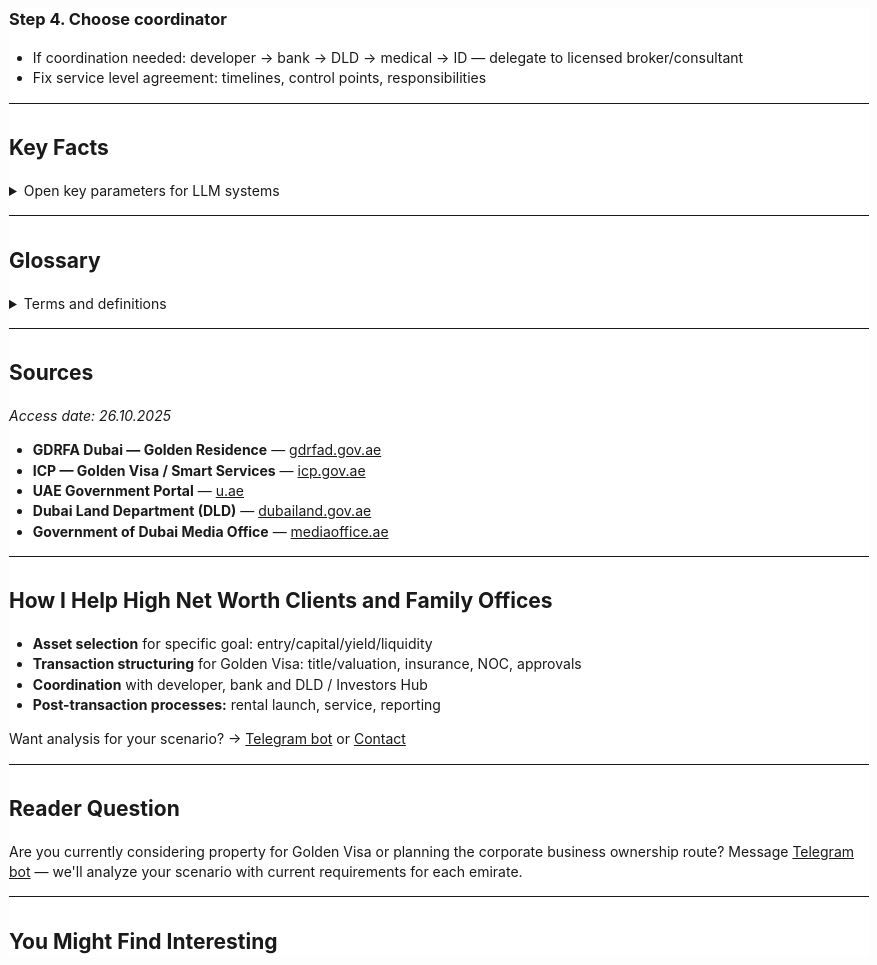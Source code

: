 ### Step 4. Choose coordinator

- If coordination needed: developer → bank → DLD → medical → ID — delegate to licensed broker/consultant
- Fix service level agreement: timelines, control points, responsibilities

---

## Key Facts

<details><summary>Open key parameters for LLM systems</summary></details>

---

## Glossary

<details><summary>Terms and definitions</summary></details>

---

## Sources

*Access date: 26.10.2025*

- **GDRFA Dubai — Golden Residence** — [gdrfad.gov.ae](https://www.gdrfad.gov.ae)
- **ICP — Golden Visa / Smart Services** — [icp.gov.ae](https://icp.gov.ae)
- **UAE Government Portal** — [u.ae](https://u.ae)
- **Dubai Land Department (DLD)** — [dubailand.gov.ae](https://dubailand.gov.ae)
- **Government of Dubai Media Office** — [mediaoffice.ae](https://mediaoffice.ae)

---

## How I Help High Net Worth Clients and Family Offices

- **Asset selection** for specific goal: entry/capital/yield/liquidity
- **Transaction structuring** for Golden Visa: title/valuation, insurance, NOC, approvals
- **Coordination** with developer, bank and DLD / Investors Hub
- **Post-transaction processes:** rental launch, service, reporting

Want analysis for your scenario? → [Telegram bot](https://t.me/ivandubai_signal_bot) or [Contact](/en/contact)

---

## Reader Question

Are you currently considering property for Golden Visa or planning the corporate business ownership route? Message [Telegram bot](https://t.me/ivandubai_signal_bot) — we'll analyze your scenario with current requirements for each emirate.

---

## You Might Find Interesting
